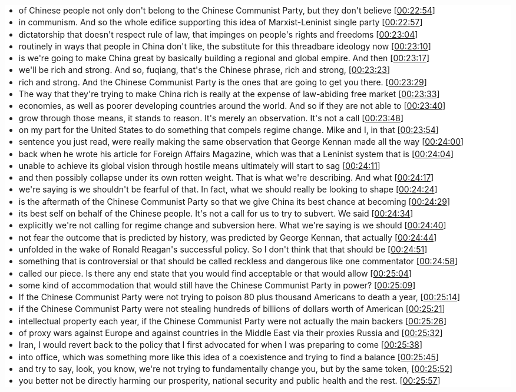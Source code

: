 *  of Chinese people not only don't belong to the Chinese Communist Party, but they don't believe [[00:22:54](https://www.youtube.com/watch?v=Res-P1ErFvw&t=1374.4s)]
*  in communism. And so the whole edifice supporting this idea of Marxist-Leninist single party [[00:22:57](https://www.youtube.com/watch?v=Res-P1ErFvw&t=1377.36s)]
*  dictatorship that doesn't respect rule of law, that impinges on people's rights and freedoms [[00:23:04](https://www.youtube.com/watch?v=Res-P1ErFvw&t=1384.6399999999999s)]
*  routinely in ways that people in China don't like, the substitute for this threadbare ideology now [[00:23:10](https://www.youtube.com/watch?v=Res-P1ErFvw&t=1390.8799999999999s)]
*  is we're going to make China great by basically building a regional and global empire. And then [[00:23:17](https://www.youtube.com/watch?v=Res-P1ErFvw&t=1397.6s)]
*  we'll be rich and strong. And so, fuqiang, that's the Chinese phrase, rich and strong, [[00:23:23](https://www.youtube.com/watch?v=Res-P1ErFvw&t=1403.6s)]
*  rich and strong. And the Chinese Communist Party is the ones that are going to get you there. [[00:23:29](https://www.youtube.com/watch?v=Res-P1ErFvw&t=1409.12s)]
*  The way that they're trying to make China rich is really at the expense of law-abiding free market [[00:23:33](https://www.youtube.com/watch?v=Res-P1ErFvw&t=1413.36s)]
*  economies, as well as poorer developing countries around the world. And so if they are not able to [[00:23:40](https://www.youtube.com/watch?v=Res-P1ErFvw&t=1420.7199999999998s)]
*  grow through those means, it stands to reason. It's merely an observation. It's not a call [[00:23:48](https://www.youtube.com/watch?v=Res-P1ErFvw&t=1428.72s)]
*  on my part for the United States to do something that compels regime change. Mike and I, in that [[00:23:54](https://www.youtube.com/watch?v=Res-P1ErFvw&t=1434.4s)]
*  sentence you just read, were really making the same observation that George Kennan made all the way [[00:24:00](https://www.youtube.com/watch?v=Res-P1ErFvw&t=1440.08s)]
*  back when he wrote his article for Foreign Affairs Magazine, which was that a Leninist system that is [[00:24:04](https://www.youtube.com/watch?v=Res-P1ErFvw&t=1444.4s)]
*  unable to achieve its global vision through hostile means ultimately will start to sag [[00:24:11](https://www.youtube.com/watch?v=Res-P1ErFvw&t=1451.12s)]
*  and then possibly collapse under its own rotten weight. That is what we're describing. And what [[00:24:17](https://www.youtube.com/watch?v=Res-P1ErFvw&t=1457.2s)]
*  we're saying is we shouldn't be fearful of that. In fact, what we should really be looking to shape [[00:24:24](https://www.youtube.com/watch?v=Res-P1ErFvw&t=1464.0800000000002s)]
*  is the aftermath of the Chinese Communist Party so that we give China its best chance at becoming [[00:24:29](https://www.youtube.com/watch?v=Res-P1ErFvw&t=1469.2s)]
*  its best self on behalf of the Chinese people. It's not a call for us to try to subvert. We said [[00:24:34](https://www.youtube.com/watch?v=Res-P1ErFvw&t=1474.64s)]
*  explicitly we're not calling for regime change and subversion here. What we're saying is we should [[00:24:40](https://www.youtube.com/watch?v=Res-P1ErFvw&t=1480.96s)]
*  not fear the outcome that is predicted by history, was predicted by George Kennan, that actually [[00:24:44](https://www.youtube.com/watch?v=Res-P1ErFvw&t=1484.48s)]
*  unfolded in the wake of Ronald Reagan's successful policy. So I don't think that that should be [[00:24:51](https://www.youtube.com/watch?v=Res-P1ErFvw&t=1491.28s)]
*  something that is controversial or that should be called reckless and dangerous like one commentator [[00:24:58](https://www.youtube.com/watch?v=Res-P1ErFvw&t=1498.0s)]
*  called our piece. Is there any end state that you would find acceptable or that would allow [[00:25:04](https://www.youtube.com/watch?v=Res-P1ErFvw&t=1504.56s)]
*  some kind of accommodation that would still have the Chinese Communist Party in power? [[00:25:09](https://www.youtube.com/watch?v=Res-P1ErFvw&t=1509.92s)]
*  If the Chinese Communist Party were not trying to poison 80 plus thousand Americans to death a year, [[00:25:14](https://www.youtube.com/watch?v=Res-P1ErFvw&t=1514.64s)]
*  if the Chinese Communist Party were not stealing hundreds of billions of dollars worth of American [[00:25:21](https://www.youtube.com/watch?v=Res-P1ErFvw&t=1521.76s)]
*  intellectual property each year, if the Chinese Communist Party were not actually the main backers [[00:25:26](https://www.youtube.com/watch?v=Res-P1ErFvw&t=1526.64s)]
*  of proxy wars against Europe and against countries in the Middle East via their proxies Russia and [[00:25:32](https://www.youtube.com/watch?v=Res-P1ErFvw&t=1532.16s)]
*  Iran, I would revert back to the policy that I first advocated for when I was preparing to come [[00:25:38](https://www.youtube.com/watch?v=Res-P1ErFvw&t=1538.88s)]
*  into office, which was something more like this idea of a coexistence and trying to find a balance [[00:25:45](https://www.youtube.com/watch?v=Res-P1ErFvw&t=1545.68s)]
*  and try to say, look, you know, we're not trying to fundamentally change you, but by the same token, [[00:25:52](https://www.youtube.com/watch?v=Res-P1ErFvw&t=1552.0s)]
*  you better not be directly harming our prosperity, national security and public health and the rest. [[00:25:57](https://www.youtube.com/watch?v=Res-P1ErFvw&t=1557.6000000000001s)]
